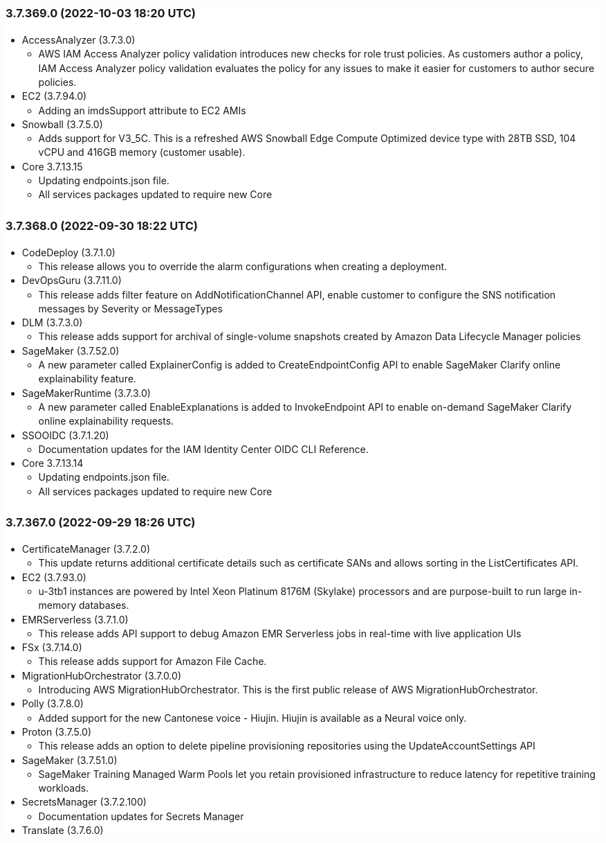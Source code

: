 ### 3.7.369.0 (2022-10-03 18:20 UTC)
* AccessAnalyzer (3.7.3.0)
	* AWS IAM Access Analyzer policy validation introduces new checks for role trust policies. As customers author a policy, IAM Access Analyzer policy validation evaluates the policy for any issues to make it easier for customers to author secure policies.
* EC2 (3.7.94.0)
	* Adding an imdsSupport attribute to EC2 AMIs
* Snowball (3.7.5.0)
	* Adds support for V3_5C. This is a refreshed AWS Snowball Edge Compute Optimized device type with 28TB SSD, 104 vCPU and 416GB memory (customer usable).
* Core 3.7.13.15
	* Updating endpoints.json file.
	* All services packages updated to require new Core

### 3.7.368.0 (2022-09-30 18:22 UTC)
* CodeDeploy (3.7.1.0)
	* This release allows you to override the alarm configurations when creating a deployment.
* DevOpsGuru (3.7.11.0)
	* This release adds filter feature on AddNotificationChannel API, enable customer to configure the SNS notification messages by Severity or MessageTypes
* DLM (3.7.3.0)
	* This release adds support for archival of single-volume snapshots created by Amazon Data Lifecycle Manager policies
* SageMaker (3.7.52.0)
	* A new parameter called ExplainerConfig is added to CreateEndpointConfig API to enable SageMaker Clarify online explainability feature.
* SageMakerRuntime (3.7.3.0)
	* A new parameter called EnableExplanations is added to InvokeEndpoint API to enable on-demand SageMaker Clarify online explainability requests.
* SSOOIDC (3.7.1.20)
	* Documentation updates for the IAM Identity Center OIDC CLI Reference.
* Core 3.7.13.14
	* Updating endpoints.json file.
	* All services packages updated to require new Core

### 3.7.367.0 (2022-09-29 18:26 UTC)
* CertificateManager (3.7.2.0)
	* This update returns additional certificate details such as certificate SANs and allows sorting in the ListCertificates API.
* EC2 (3.7.93.0)
	* u-3tb1 instances are powered by Intel Xeon Platinum 8176M (Skylake) processors and are purpose-built to run large in-memory databases.
* EMRServerless (3.7.1.0)
	* This release adds API support to debug Amazon EMR Serverless jobs in real-time with live application UIs
* FSx (3.7.14.0)
	* This release adds support for Amazon File Cache.
* MigrationHubOrchestrator (3.7.0.0)
	* Introducing AWS MigrationHubOrchestrator. This is the first public release of AWS MigrationHubOrchestrator.
* Polly (3.7.8.0)
	* Added support for the new Cantonese voice - Hiujin. Hiujin is available as a Neural voice only.
* Proton (3.7.5.0)
	* This release adds an option to delete pipeline provisioning repositories using the UpdateAccountSettings API
* SageMaker (3.7.51.0)
	* SageMaker Training Managed Warm Pools let you retain provisioned infrastructure to reduce latency for repetitive training workloads.
* SecretsManager (3.7.2.100)
	* Documentation updates for Secrets Manager
* Translate (3.7.6.0)